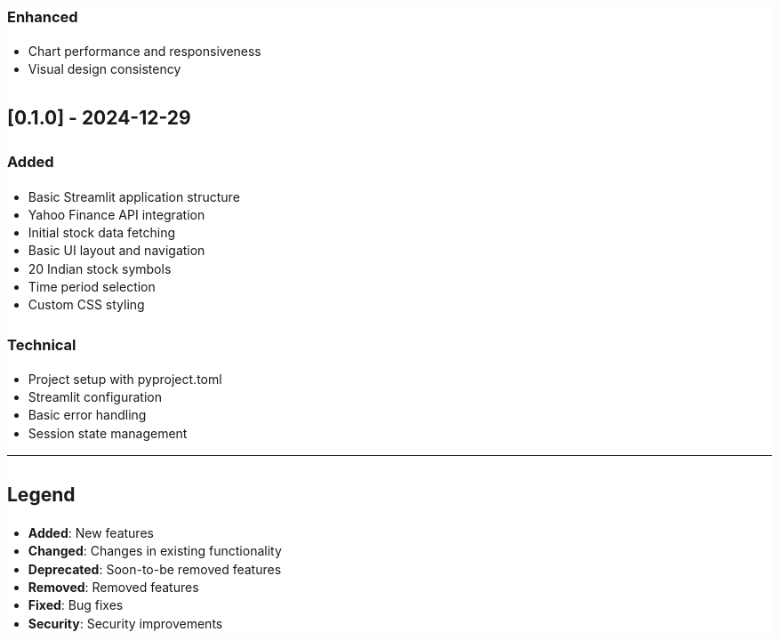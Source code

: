 ### Enhanced
- Chart performance and responsiveness
- Visual design consistency

## [0.1.0] - 2024-12-29

### Added
- Basic Streamlit application structure
- Yahoo Finance API integration
- Initial stock data fetching
- Basic UI layout and navigation
- 20 Indian stock symbols
- Time period selection
- Custom CSS styling

### Technical
- Project setup with pyproject.toml
- Streamlit configuration
- Basic error handling
- Session state management

---

## Legend

- **Added**: New features
- **Changed**: Changes in existing functionality
- **Deprecated**: Soon-to-be removed features
- **Removed**: Removed features
- **Fixed**: Bug fixes
- **Security**: Security improvements